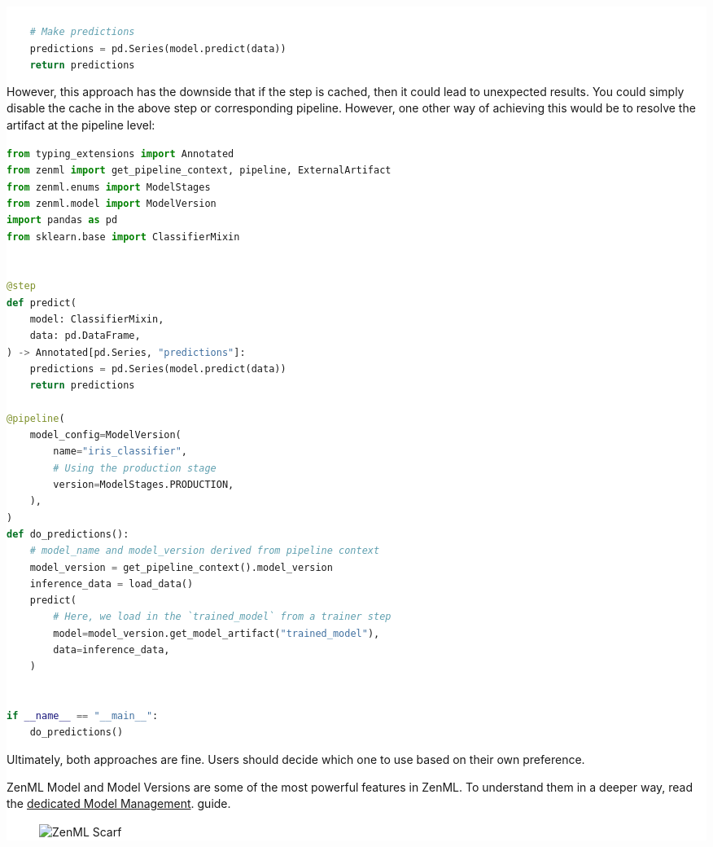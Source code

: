 ```python

    # Make predictions
    predictions = pd.Series(model.predict(data))
    return predictions
```

However, this approach has the downside that if the step is cached, then it could lead to unexpected results. You could simply disable the cache in the above step or corresponding pipeline. However, one other way of achieving this would be to resolve the artifact at the pipeline level:

```python
from typing_extensions import Annotated
from zenml import get_pipeline_context, pipeline, ExternalArtifact
from zenml.enums import ModelStages
from zenml.model import ModelVersion
import pandas as pd
from sklearn.base import ClassifierMixin


@step
def predict(
    model: ClassifierMixin,
    data: pd.DataFrame,
) -> Annotated[pd.Series, "predictions"]:
    predictions = pd.Series(model.predict(data))
    return predictions

@pipeline(
    model_config=ModelVersion(
        name="iris_classifier",
        # Using the production stage
        version=ModelStages.PRODUCTION,
    ),
)
def do_predictions():
    # model_name and model_version derived from pipeline context
    model_version = get_pipeline_context().model_version
    inference_data = load_data()
    predict(
        # Here, we load in the `trained_model` from a trainer step
        model=model_version.get_model_artifact("trained_model"),  
        data=inference_data,
    )


if __name__ == "__main__":
    do_predictions()
```

Ultimately, both approaches are fine. Users should decide which one to use based on their own preference.

ZenML Model and Model Versions are some of the most powerful features in ZenML. To understand them in a deeper way, read the [dedicated Model Management](../advanced-guide/data-management/model-management.md).
guide.


<figure><img alt="ZenML Scarf" referrerpolicy="no-referrer-when-downgrade" src="https://static.scarf.sh/a.png?x-pxid=f0b4f458-0a54-4fcd-aa95-d5ee424815bc" /></figure>